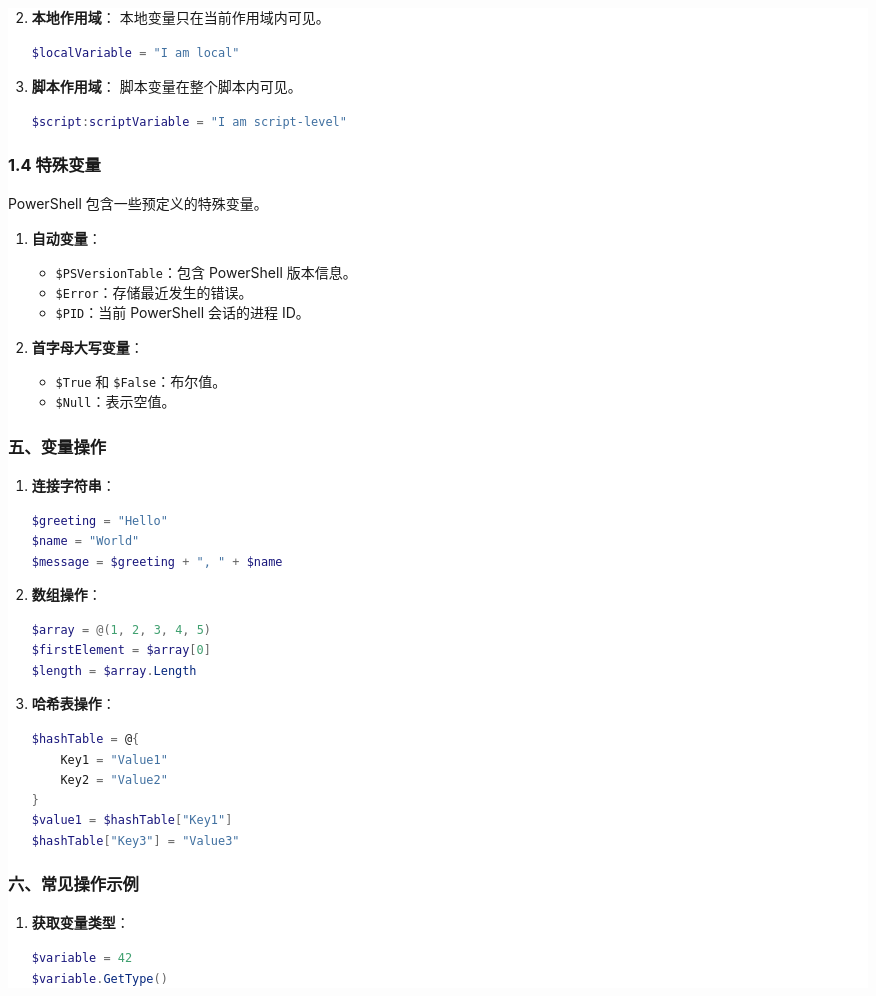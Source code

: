 2. **本地作用域**：
   本地变量只在当前作用域内可见。
   ```powershell
   $localVariable = "I am local"
   ```

3. **脚本作用域**：
   脚本变量在整个脚本内可见。
   ```powershell
   $script:scriptVariable = "I am script-level"
   ```

### 1.4 特殊变量

PowerShell 包含一些预定义的特殊变量。

1. **自动变量**：
   - `$PSVersionTable`：包含 PowerShell 版本信息。
   - `$Error`：存储最近发生的错误。
   - `$PID`：当前 PowerShell 会话的进程 ID。

2. **首字母大写变量**：
   - `$True` 和 `$False`：布尔值。
   - `$Null`：表示空值。

### 五、变量操作

1. **连接字符串**：
   ```powershell
   $greeting = "Hello"
   $name = "World"
   $message = $greeting + ", " + $name
   ```

2. **数组操作**：
   ```powershell
   $array = @(1, 2, 3, 4, 5)
   $firstElement = $array[0]
   $length = $array.Length
   ```

3. **哈希表操作**：
   ```powershell
   $hashTable = @{
       Key1 = "Value1"
       Key2 = "Value2"
   }
   $value1 = $hashTable["Key1"]
   $hashTable["Key3"] = "Value3"
   ```

### 六、常见操作示例

1. **获取变量类型**：
   ```powershell
   $variable = 42
   $variable.GetType()
   ```
